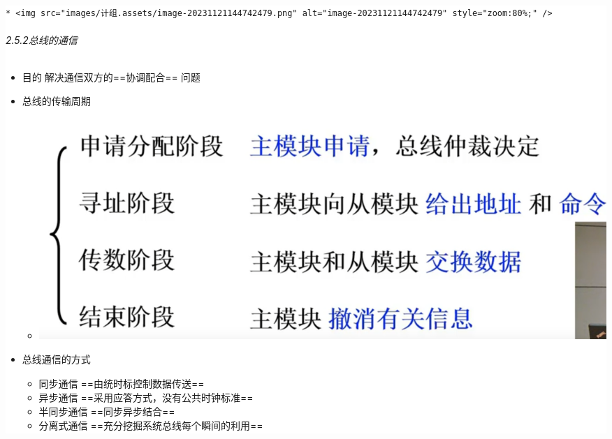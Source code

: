     * <img src="images/计组.assets/image-20231121144742479.png" alt="image-20231121144742479" style="zoom:80%;" />

###### 2.5.2总线的通信

* 目的 解决通信双方的==协调配合== 问题
* 总线的传输周期
  * <img src="images/计组.assets/image-20231126151015516.png" alt="image-20231126151015516" style="zoom:80%;" />

* 总线通信的方式
  * 同步通信    ==由统时标控制数据传送==
  * 异步通信   ==采用应答方式，没有公共时钟标准==
  * 半同步通信   ==同步异步结合==
  * 分离式通信   ==充分挖掘系统总线每个瞬间的利用==
